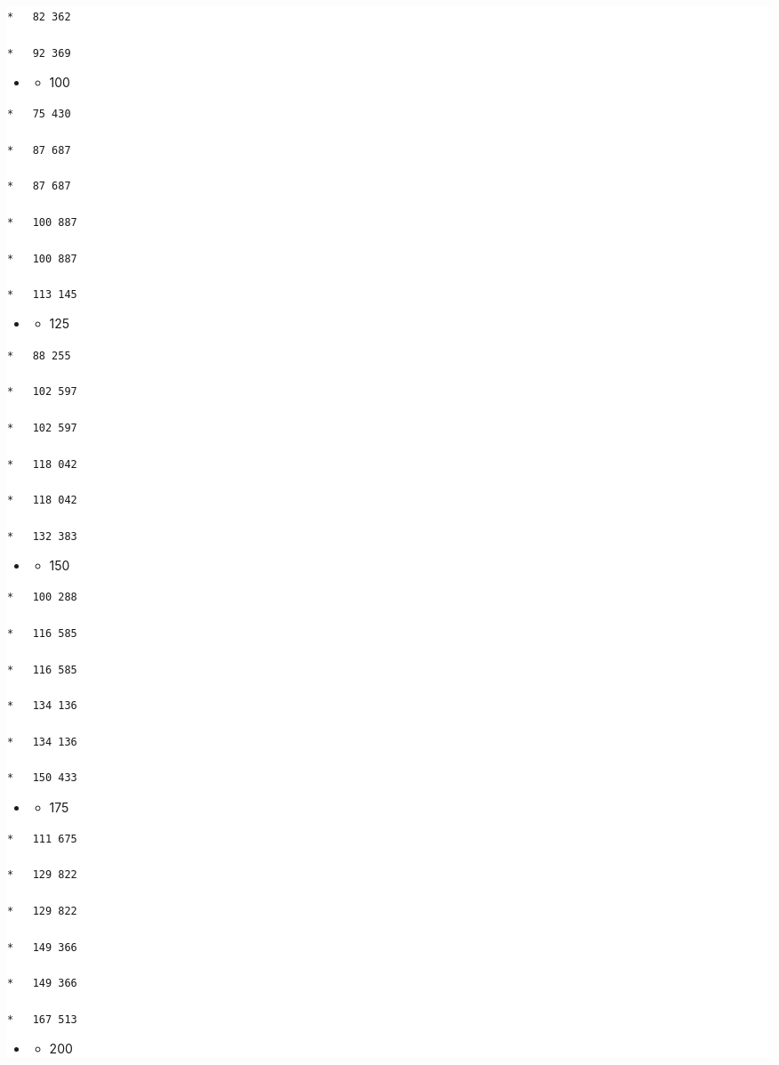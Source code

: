     *   82 362

    *   92 369


*    *   100

    *   75 430

    *   87 687

    *   87 687

    *   100 887

    *   100 887

    *   113 145


*    *   125

    *   88 255

    *   102 597

    *   102 597

    *   118 042

    *   118 042

    *   132 383


*    *   150

    *   100 288

    *   116 585

    *   116 585

    *   134 136

    *   134 136

    *   150 433


*    *   175

    *   111 675

    *   129 822

    *   129 822

    *   149 366

    *   149 366

    *   167 513


*    *   200
